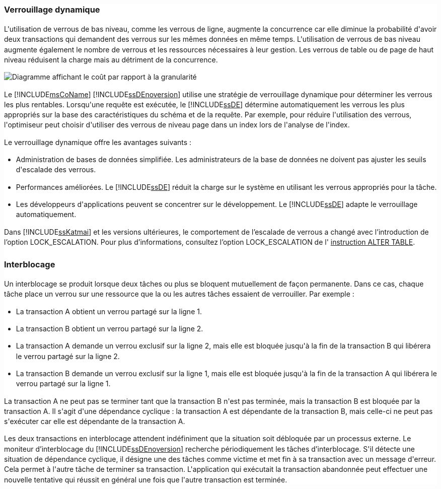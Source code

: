 ### <a name="dynamic-locking"></a>Verrouillage dynamique  

 L'utilisation de verrous de bas niveau, comme les verrous de ligne, augmente la concurrence car elle diminue la probabilité d'avoir deux transactions qui demandent des verrous sur les mêmes données en même temps. L'utilisation de verrous de bas niveau augmente également le nombre de verrous et les ressources nécessaires à leur gestion. Les verrous de table ou de page de haut niveau réduisent la charge mais au détriment de la concurrence.  
  
 ![Diagramme affichant le coût par rapport à la granularité](media/lockcht.gif "Diagramme affichant le coût par rapport à la granularité")  
  
 Le [!INCLUDE[msCoName](../includes/msconame-md.md)] [!INCLUDE[ssDEnoversion](../includes/ssdenoversion-md.md)] utilise une stratégie de verrouillage dynamique pour déterminer les verrous les plus rentables. Lorsqu'une requête est exécutée, le [!INCLUDE[ssDE](../includes/ssde-md.md)] détermine automatiquement les verrous les plus appropriés sur la base des caractéristiques du schéma et de la requête. Par exemple, pour réduire l'utilisation des verrous, l'optimiseur peut choisir d'utiliser des verrous de niveau page dans un index lors de l'analyse de l'index.  
  
 Le verrouillage dynamique offre les avantages suivants :  
  
-   Administration de bases de données simplifiée. Les administrateurs de la base de données ne doivent pas ajuster les seuils d'escalade des verrous.  
  
-   Performances améliorées. Le [!INCLUDE[ssDE](../includes/ssde-md.md)] réduit la charge sur le système en utilisant les verrous appropriés pour la tâche.  
  
-   Les développeurs d'applications peuvent se concentrer sur le développement. Le [!INCLUDE[ssDE](../includes/ssde-md.md)] adapte le verrouillage automatiquement.  
  
 Dans [!INCLUDE[ssKatmai](../includes/sskatmai-md.md)] et les versions ultérieures, le comportement de l’escalade de verrous a changé avec l’introduction de l’option LOCK_ESCALATION. Pour plus d’informations, consultez l’option LOCK_ESCALATION de l' [instruction ALTER TABLE](/sql/t-sql/statements/alter-table-transact-sql).  
  
### <a name="deadlocking"></a>Interblocage  

 Un interblocage se produit lorsque deux tâches ou plus se bloquent mutuellement de façon permanente. Dans ce cas, chaque tâche place un verrou sur une ressource que la ou les autres tâches essaient de verrouiller. Par exemple :  
  
-   La transaction A obtient un verrou partagé sur la ligne 1.  
  
-   La transaction B obtient un verrou partagé sur la ligne 2.  
  
-   La transaction A demande un verrou exclusif sur la ligne 2, mais elle est bloquée jusqu'à la fin de la transaction B qui libérera le verrou partagé sur la ligne 2.  
  
-   La transaction B demande un verrou exclusif sur la ligne 1, mais elle est bloquée jusqu'à la fin de la transaction A qui libérera le verrou partagé sur la ligne 1.  
  
 La transaction A ne peut pas se terminer tant que la transaction B n'est pas terminée, mais la transaction B est bloquée par la transaction A. Il s'agit d'une dépendance cyclique : la transaction A est dépendante de la transaction B, mais celle-ci ne peut pas s'exécuter car elle est dépendante de la transaction A.  
  
 Les deux transactions en interblocage attendent indéfiniment que la situation soit débloquée par un processus externe. Le moniteur d’interblocage du [!INCLUDE[ssDEnoversion](../includes/ssdenoversion-md.md)] recherche périodiquement les tâches d’interblocage. S'il détecte une situation de dépendance cyclique, il désigne une des tâches comme victime et met fin à sa transaction avec un message d'erreur. Cela permet à l'autre tâche de terminer sa transaction. L'application qui exécutait la transaction abandonnée peut effectuer une nouvelle tentative qui réussit en général une fois que l'autre transaction est terminée.  
  